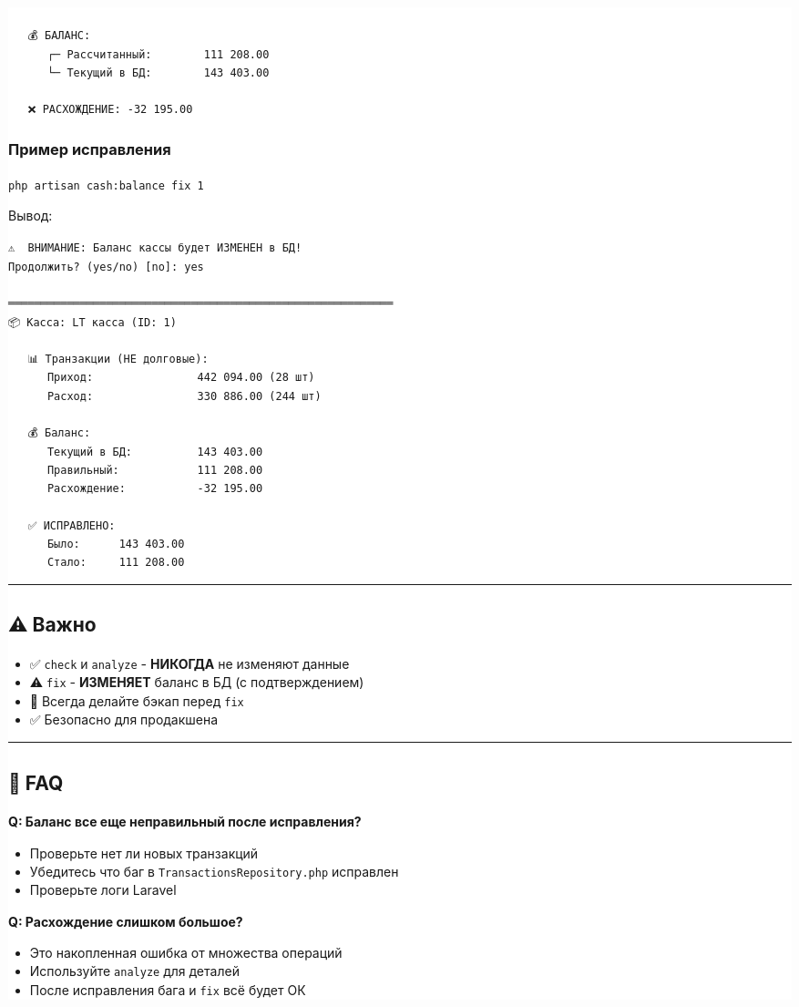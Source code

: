 ```

   💰 БАЛАНС:
      ┌─ Рассчитанный:        111 208.00
      └─ Текущий в БД:        143 403.00

   ❌ РАСХОЖДЕНИЕ: -32 195.00
```

### Пример исправления
```bash
php artisan cash:balance fix 1
```

Вывод:
```
⚠️  ВНИМАНИЕ: Баланс кассы будет ИЗМЕНЕН в БД!
Продолжить? (yes/no) [no]: yes

═══════════════════════════════════════════════════════════
📦 Касса: LT касса (ID: 1)

   📊 Транзакции (НЕ долговые):
      Приход:                442 094.00 (28 шт)
      Расход:                330 886.00 (244 шт)

   💰 Баланс:
      Текущий в БД:          143 403.00
      Правильный:            111 208.00
      Расхождение:           -32 195.00

   ✅ ИСПРАВЛЕНО:
      Было:      143 403.00
      Стало:     111 208.00
```

---

## ⚠️ Важно

- ✅ `check` и `analyze` - **НИКОГДА** не изменяют данные
- ⚠️ `fix` - **ИЗМЕНЯЕТ** баланс в БД (с подтверждением)
- 💾 Всегда делайте бэкап перед `fix`
- ✅ Безопасно для продакшена

---

## 🐛 FAQ

**Q: Баланс все еще неправильный после исправления?**
- Проверьте нет ли новых транзакций
- Убедитесь что баг в `TransactionsRepository.php` исправлен
- Проверьте логи Laravel

**Q: Расхождение слишком большое?**
- Это накопленная ошибка от множества операций
- Используйте `analyze` для деталей
- После исправления бага и `fix` всё будет ОК

